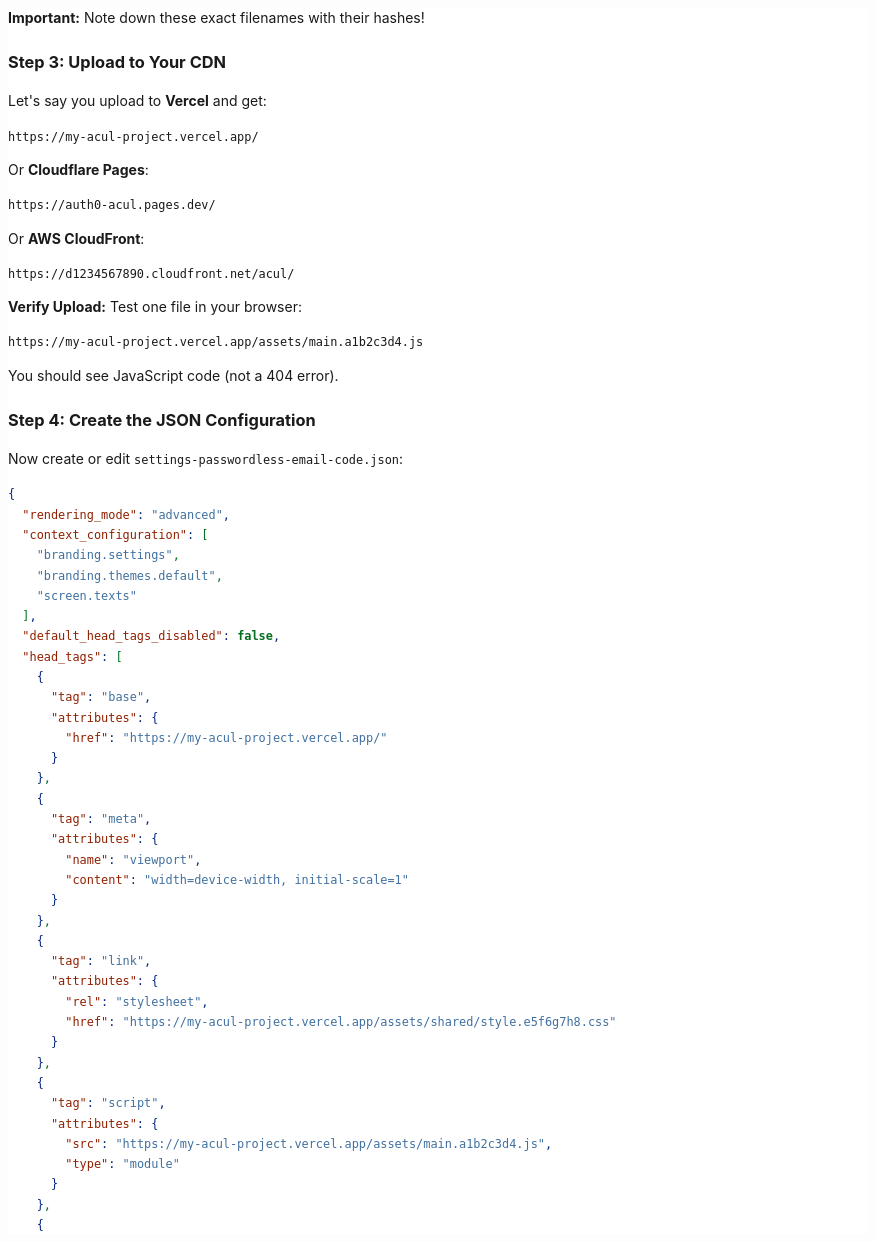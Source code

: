 **Important:** Note down these exact filenames with their hashes!

### Step 3: Upload to Your CDN

Let's say you upload to **Vercel** and get:
```
https://my-acul-project.vercel.app/
```

Or **Cloudflare Pages**:
```
https://auth0-acul.pages.dev/
```

Or **AWS CloudFront**:
```
https://d1234567890.cloudfront.net/acul/
```

**Verify Upload:** Test one file in your browser:
```
https://my-acul-project.vercel.app/assets/main.a1b2c3d4.js
```

You should see JavaScript code (not a 404 error).

### Step 4: Create the JSON Configuration

Now create or edit `settings-passwordless-email-code.json`:

```json
{
  "rendering_mode": "advanced",
  "context_configuration": [
    "branding.settings",
    "branding.themes.default",
    "screen.texts"
  ],
  "default_head_tags_disabled": false,
  "head_tags": [
    {
      "tag": "base",
      "attributes": {
        "href": "https://my-acul-project.vercel.app/"
      }
    },
    {
      "tag": "meta",
      "attributes": {
        "name": "viewport",
        "content": "width=device-width, initial-scale=1"
      }
    },
    {
      "tag": "link",
      "attributes": {
        "rel": "stylesheet",
        "href": "https://my-acul-project.vercel.app/assets/shared/style.e5f6g7h8.css"
      }
    },
    {
      "tag": "script",
      "attributes": {
        "src": "https://my-acul-project.vercel.app/assets/main.a1b2c3d4.js",
        "type": "module"
      }
    },
    {
```
